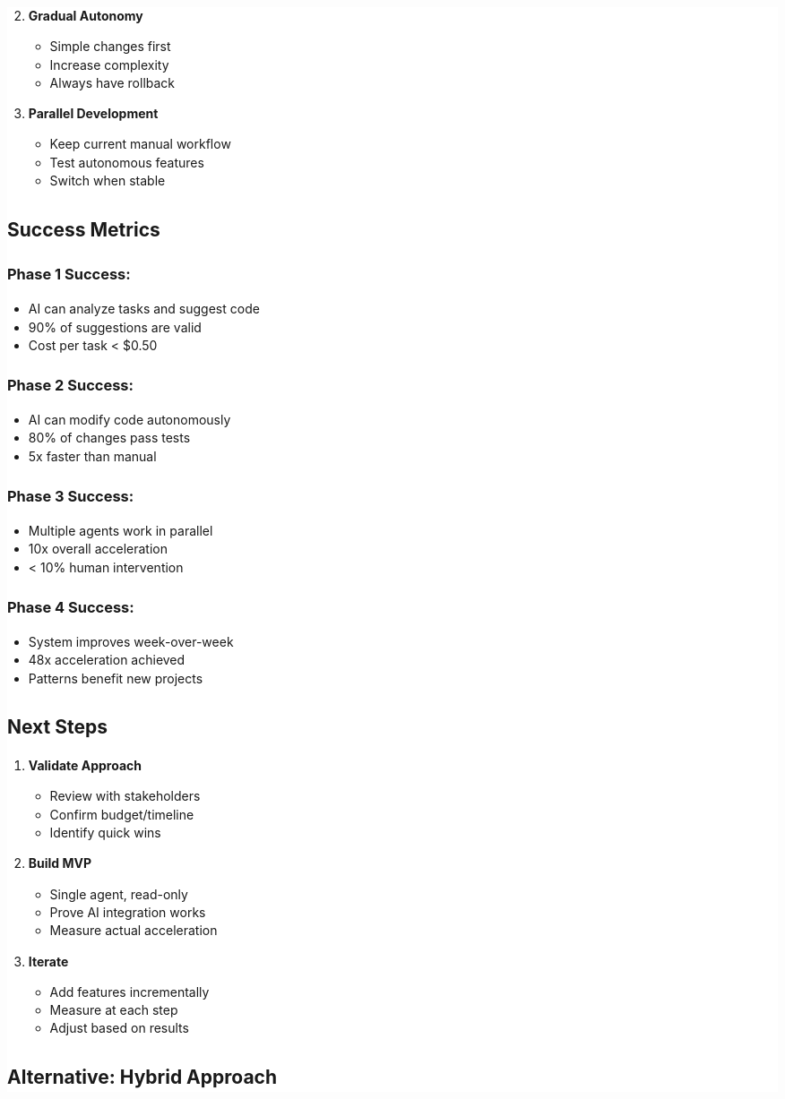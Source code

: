 2. **Gradual Autonomy**
   - Simple changes first
   - Increase complexity
   - Always have rollback

3. **Parallel Development**
   - Keep current manual workflow
   - Test autonomous features
   - Switch when stable

## Success Metrics

### Phase 1 Success:
- AI can analyze tasks and suggest code
- 90% of suggestions are valid
- Cost per task < $0.50

### Phase 2 Success:
- AI can modify code autonomously
- 80% of changes pass tests
- 5x faster than manual

### Phase 3 Success:
- Multiple agents work in parallel
- 10x overall acceleration
- < 10% human intervention

### Phase 4 Success:
- System improves week-over-week
- 48x acceleration achieved
- Patterns benefit new projects

## Next Steps

1. **Validate Approach**
   - Review with stakeholders
   - Confirm budget/timeline
   - Identify quick wins

2. **Build MVP**
   - Single agent, read-only
   - Prove AI integration works
   - Measure actual acceleration

3. **Iterate**
   - Add features incrementally
   - Measure at each step
   - Adjust based on results

## Alternative: Hybrid Approach
